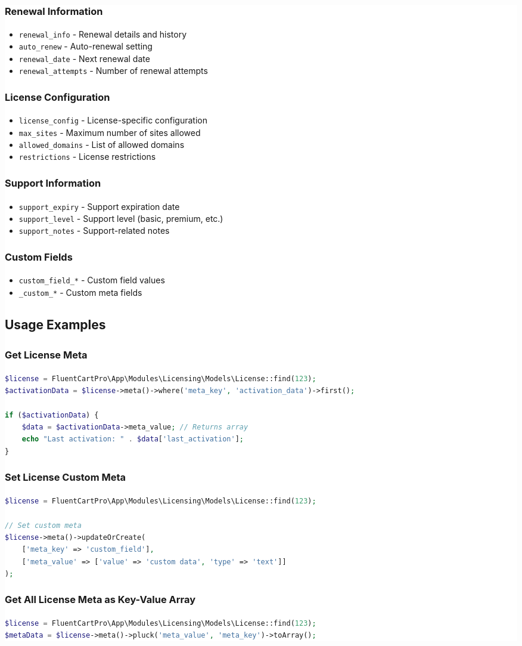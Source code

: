 ### Renewal Information
- `renewal_info` - Renewal details and history
- `auto_renew` - Auto-renewal setting
- `renewal_date` - Next renewal date
- `renewal_attempts` - Number of renewal attempts

### License Configuration
- `license_config` - License-specific configuration
- `max_sites` - Maximum number of sites allowed
- `allowed_domains` - List of allowed domains
- `restrictions` - License restrictions

### Support Information
- `support_expiry` - Support expiration date
- `support_level` - Support level (basic, premium, etc.)
- `support_notes` - Support-related notes

### Custom Fields
- `custom_field_*` - Custom field values
- `_custom_*` - Custom meta fields

## Usage Examples

### Get License Meta

```php
$license = FluentCartPro\App\Modules\Licensing\Models\License::find(123);
$activationData = $license->meta()->where('meta_key', 'activation_data')->first();

if ($activationData) {
    $data = $activationData->meta_value; // Returns array
    echo "Last activation: " . $data['last_activation'];
}
```

### Set License Custom Meta

```php
$license = FluentCartPro\App\Modules\Licensing\Models\License::find(123);

// Set custom meta
$license->meta()->updateOrCreate(
    ['meta_key' => 'custom_field'],
    ['meta_value' => ['value' => 'custom data', 'type' => 'text']]
);
```

### Get All License Meta as Key-Value Array

```php
$license = FluentCartPro\App\Modules\Licensing\Models\License::find(123);
$metaData = $license->meta()->pluck('meta_value', 'meta_key')->toArray();
```
